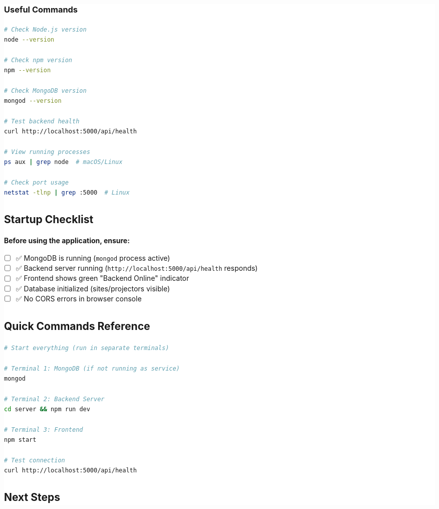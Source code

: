 ### Useful Commands

```bash
# Check Node.js version
node --version

# Check npm version
npm --version

# Check MongoDB version
mongod --version

# Test backend health
curl http://localhost:5000/api/health

# View running processes
ps aux | grep node  # macOS/Linux

# Check port usage
netstat -tlnp | grep :5000  # Linux
```

## Startup Checklist

**Before using the application, ensure:**

- [ ] ✅ MongoDB is running (`mongod` process active)
- [ ] ✅ Backend server running (`http://localhost:5000/api/health` responds)
- [ ] ✅ Frontend shows green "Backend Online" indicator
- [ ] ✅ Database initialized (sites/projectors visible)
- [ ] ✅ No CORS errors in browser console

## Quick Commands Reference

```bash
# Start everything (run in separate terminals)

# Terminal 1: MongoDB (if not running as service)
mongod

# Terminal 2: Backend Server
cd server && npm run dev

# Terminal 3: Frontend
npm start

# Test connection
curl http://localhost:5000/api/health
```

## Next Steps
